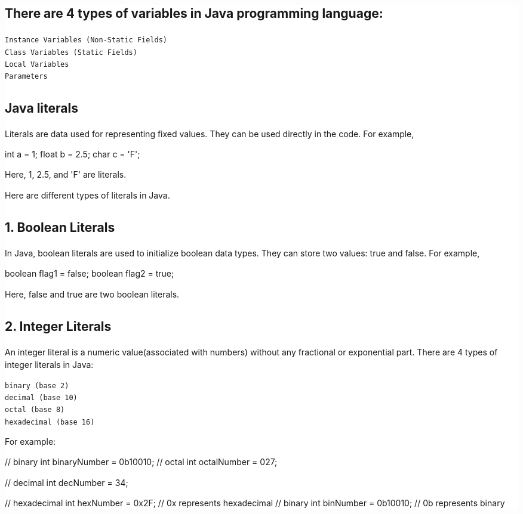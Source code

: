 ## There are 4 types of variables in Java programming language:

    Instance Variables (Non-Static Fields)
    Class Variables (Static Fields)
    Local Variables
    Parameters


 ##   Java literals

Literals are data used for representing fixed values. They can be used directly in the code. For example,

int a = 1;
float b = 2.5;
char c = 'F';

Here, 1, 2.5, and 'F' are literals.

Here are different types of literals in Java.
## 1. Boolean Literals

In Java, boolean literals are used to initialize boolean data types. They can store two values: true and false. For example,

boolean flag1 = false;
boolean flag2 = true;

Here, false and true are two boolean literals.
## 2. Integer Literals

An integer literal is a numeric value(associated with numbers) without any fractional or exponential part. There are 4 types of integer literals in Java:

    binary (base 2)
    decimal (base 10)
    octal (base 8)
    hexadecimal (base 16)

For example:

// binary
int binaryNumber = 0b10010;
// octal 
int octalNumber = 027;

// decimal
int decNumber = 34;

// hexadecimal 
int hexNumber = 0x2F; // 0x represents hexadecimal
// binary
int binNumber = 0b10010; // 0b represents binary
